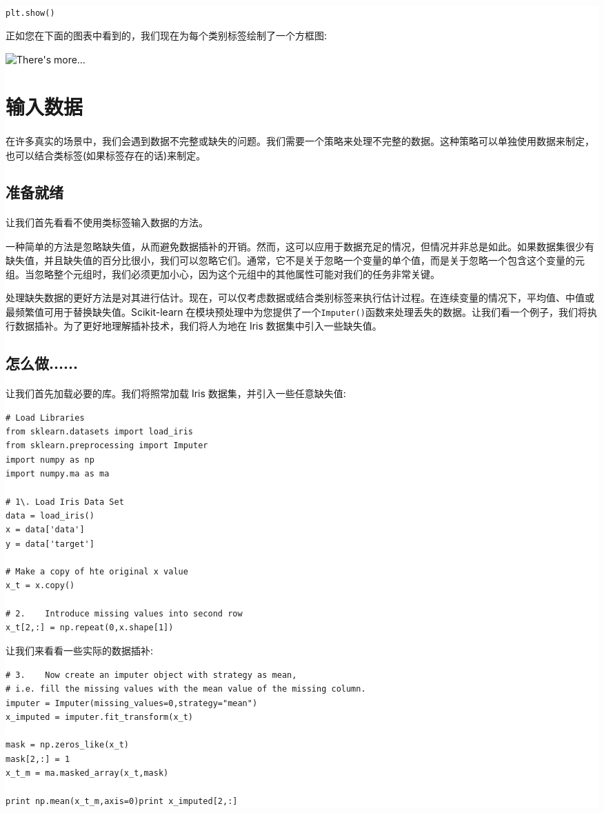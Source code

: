 ```
plt.show()
```

正如您在下面的图表中看到的，我们现在为每个类别标签绘制了一个方框图:

![There's more…](../images/00044.jpeg)<title>Imputing the data</title>   <link href="../stylesheet.css" rel="stylesheet" type="text/css"> <link href="../page_styles.css" rel="stylesheet" type="text/css">

# 输入数据

在许多真实的场景中，我们会遇到数据不完整或缺失的问题。我们需要一个策略来处理不完整的数据。这种策略可以单独使用数据来制定，也可以结合类标签(如果标签存在的话)来制定。

<title>Imputing the data</title>   <link href="../stylesheet.css" rel="stylesheet" type="text/css"> <link href="../page_styles.css" rel="stylesheet" type="text/css">

## 准备就绪

让我们首先看看不使用类标签输入数据的方法。

一种简单的方法是忽略缺失值，从而避免数据插补的开销。然而，这可以应用于数据充足的情况，但情况并非总是如此。如果数据集很少有缺失值，并且缺失值的百分比很小，我们可以忽略它们。通常，它不是关于忽略一个变量的单个值，而是关于忽略一个包含这个变量的元组。当忽略整个元组时，我们必须更加小心，因为这个元组中的其他属性可能对我们的任务非常关键。

处理缺失数据的更好方法是对其进行估计。现在，可以仅考虑数据或结合类别标签来执行估计过程。在连续变量的情况下，平均值、中值或最频繁值可用于替换缺失值。Scikit-learn 在模块预处理中为您提供了一个`Imputer()`函数来处理丢失的数据。让我们看一个例子，我们将执行数据插补。为了更好地理解插补技术，我们将人为地在 Iris 数据集中引入一些缺失值。

<title>Imputing the data</title>   <link href="../stylesheet.css" rel="stylesheet" type="text/css"> <link href="../page_styles.css" rel="stylesheet" type="text/css">

## 怎么做……

让我们首先加载必要的库。我们将照常加载 Iris 数据集，并引入一些任意缺失值:

```
# Load Libraries
from sklearn.datasets import load_iris
from sklearn.preprocessing import Imputer
import numpy as np
import numpy.ma as ma

# 1\. Load Iris Data Set
data = load_iris()
x = data['data']
y = data['target']

# Make a copy of hte original x value
x_t = x.copy()

# 2.	Introduce missing values into second row
x_t[2,:] = np.repeat(0,x.shape[1])
```

让我们来看看一些实际的数据插补:

```
# 3.	Now create an imputer object with strategy as mean, 
# i.e. fill the missing values with the mean value of the missing column.
imputer = Imputer(missing_values=0,strategy="mean")
x_imputed = imputer.fit_transform(x_t)

mask = np.zeros_like(x_t)
mask[2,:] = 1
x_t_m = ma.masked_array(x_t,mask)

print np.mean(x_t_m,axis=0)print x_imputed[2,:]
```
